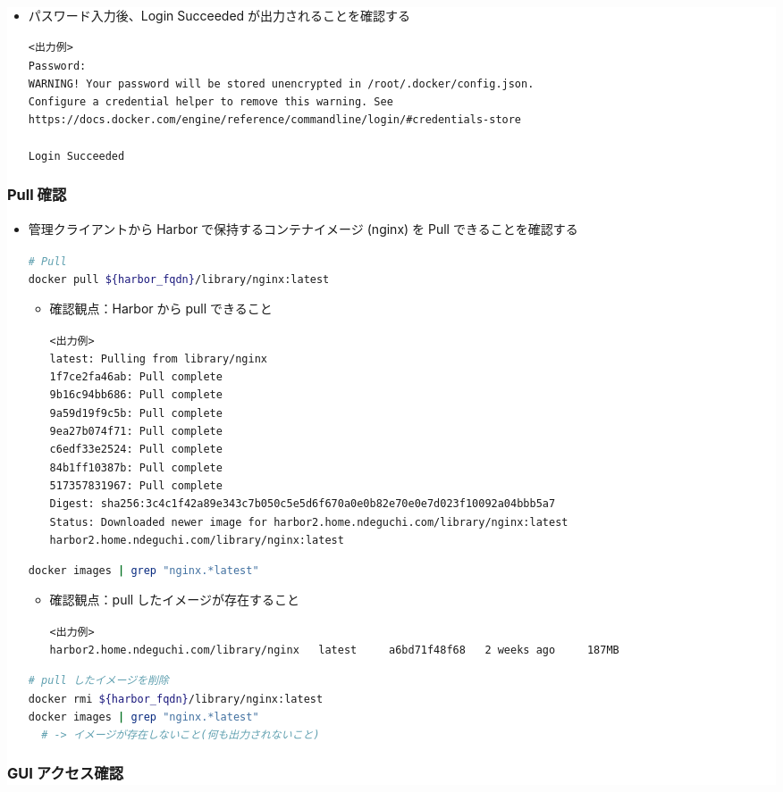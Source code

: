   - パスワード入力後、Login Succeeded が出力されることを確認する

    ```text
    <出力例>
    Password:
    WARNING! Your password will be stored unencrypted in /root/.docker/config.json.
    Configure a credential helper to remove this warning. See
    https://docs.docker.com/engine/reference/commandline/login/#credentials-store
    
    Login Succeeded
    ```

### Pull 確認

- 管理クライアントから Harbor で保持するコンテナイメージ (nginx) を Pull できることを確認する

  ```bash
  # Pull
  docker pull ${harbor_fqdn}/library/nginx:latest
  ```

  - 確認観点：Harbor から pull できること

    ```text
    <出力例>
    latest: Pulling from library/nginx
    1f7ce2fa46ab: Pull complete
    9b16c94bb686: Pull complete
    9a59d19f9c5b: Pull complete
    9ea27b074f71: Pull complete
    c6edf33e2524: Pull complete
    84b1ff10387b: Pull complete
    517357831967: Pull complete
    Digest: sha256:3c4c1f42a89e343c7b050c5e5d6f670a0e0b82e70e0e7d023f10092a04bbb5a7
    Status: Downloaded newer image for harbor2.home.ndeguchi.com/library/nginx:latest
    harbor2.home.ndeguchi.com/library/nginx:latest
    ```

  ```bash
  docker images | grep "nginx.*latest"
  ```

  - 確認観点：pull したイメージが存在すること

    ```text
    <出力例>
    harbor2.home.ndeguchi.com/library/nginx   latest     a6bd71f48f68   2 weeks ago     187MB
    ```

  ```bash
  # pull したイメージを削除
  docker rmi ${harbor_fqdn}/library/nginx:latest
  docker images | grep "nginx.*latest"
    # -> イメージが存在しないこと(何も出力されないこと)
  ```

### GUI アクセス確認
